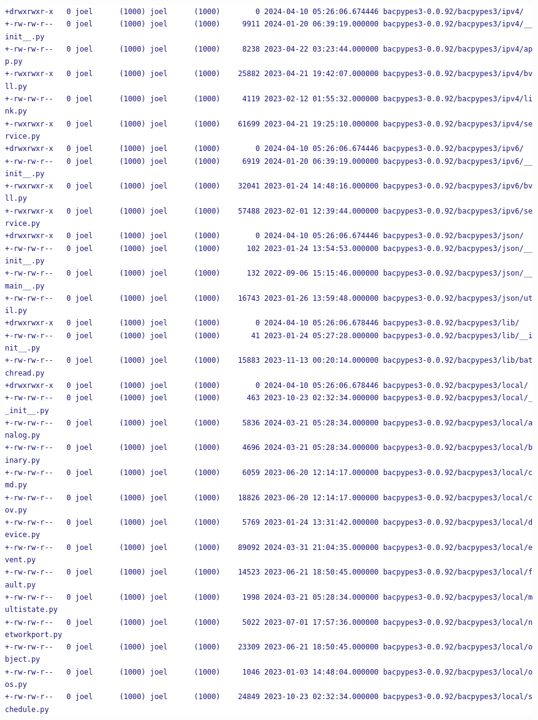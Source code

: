 ```diff
+drwxrwxr-x   0 joel      (1000) joel      (1000)        0 2024-04-10 05:26:06.674446 bacpypes3-0.0.92/bacpypes3/ipv4/
+-rw-rw-r--   0 joel      (1000) joel      (1000)     9911 2024-01-20 06:39:19.000000 bacpypes3-0.0.92/bacpypes3/ipv4/__init__.py
+-rw-rw-r--   0 joel      (1000) joel      (1000)     8238 2023-04-22 03:23:44.000000 bacpypes3-0.0.92/bacpypes3/ipv4/app.py
+-rwxrwxr-x   0 joel      (1000) joel      (1000)    25882 2023-04-21 19:42:07.000000 bacpypes3-0.0.92/bacpypes3/ipv4/bvll.py
+-rw-rw-r--   0 joel      (1000) joel      (1000)     4119 2023-02-12 01:55:32.000000 bacpypes3-0.0.92/bacpypes3/ipv4/link.py
+-rwxrwxr-x   0 joel      (1000) joel      (1000)    61699 2023-04-21 19:25:10.000000 bacpypes3-0.0.92/bacpypes3/ipv4/service.py
+drwxrwxr-x   0 joel      (1000) joel      (1000)        0 2024-04-10 05:26:06.674446 bacpypes3-0.0.92/bacpypes3/ipv6/
+-rw-rw-r--   0 joel      (1000) joel      (1000)     6919 2024-01-20 06:39:19.000000 bacpypes3-0.0.92/bacpypes3/ipv6/__init__.py
+-rwxrwxr-x   0 joel      (1000) joel      (1000)    32041 2023-01-24 14:48:16.000000 bacpypes3-0.0.92/bacpypes3/ipv6/bvll.py
+-rwxrwxr-x   0 joel      (1000) joel      (1000)    57488 2023-02-01 12:39:44.000000 bacpypes3-0.0.92/bacpypes3/ipv6/service.py
+drwxrwxr-x   0 joel      (1000) joel      (1000)        0 2024-04-10 05:26:06.674446 bacpypes3-0.0.92/bacpypes3/json/
+-rw-rw-r--   0 joel      (1000) joel      (1000)      102 2023-01-24 13:54:53.000000 bacpypes3-0.0.92/bacpypes3/json/__init__.py
+-rw-rw-r--   0 joel      (1000) joel      (1000)      132 2022-09-06 15:15:46.000000 bacpypes3-0.0.92/bacpypes3/json/__main__.py
+-rw-rw-r--   0 joel      (1000) joel      (1000)    16743 2023-01-26 13:59:48.000000 bacpypes3-0.0.92/bacpypes3/json/util.py
+drwxrwxr-x   0 joel      (1000) joel      (1000)        0 2024-04-10 05:26:06.678446 bacpypes3-0.0.92/bacpypes3/lib/
+-rw-rw-r--   0 joel      (1000) joel      (1000)       41 2023-01-24 05:27:28.000000 bacpypes3-0.0.92/bacpypes3/lib/__init__.py
+-rw-rw-r--   0 joel      (1000) joel      (1000)    15883 2023-11-13 00:20:14.000000 bacpypes3-0.0.92/bacpypes3/lib/batchread.py
+drwxrwxr-x   0 joel      (1000) joel      (1000)        0 2024-04-10 05:26:06.678446 bacpypes3-0.0.92/bacpypes3/local/
+-rw-rw-r--   0 joel      (1000) joel      (1000)      463 2023-10-23 02:32:34.000000 bacpypes3-0.0.92/bacpypes3/local/__init__.py
+-rw-rw-r--   0 joel      (1000) joel      (1000)     5836 2024-03-21 05:28:34.000000 bacpypes3-0.0.92/bacpypes3/local/analog.py
+-rw-rw-r--   0 joel      (1000) joel      (1000)     4696 2024-03-21 05:28:34.000000 bacpypes3-0.0.92/bacpypes3/local/binary.py
+-rw-rw-r--   0 joel      (1000) joel      (1000)     6059 2023-06-20 12:14:17.000000 bacpypes3-0.0.92/bacpypes3/local/cmd.py
+-rw-rw-r--   0 joel      (1000) joel      (1000)    18826 2023-06-20 12:14:17.000000 bacpypes3-0.0.92/bacpypes3/local/cov.py
+-rw-rw-r--   0 joel      (1000) joel      (1000)     5769 2023-01-24 13:31:42.000000 bacpypes3-0.0.92/bacpypes3/local/device.py
+-rw-rw-r--   0 joel      (1000) joel      (1000)    89092 2024-03-31 21:04:35.000000 bacpypes3-0.0.92/bacpypes3/local/event.py
+-rw-rw-r--   0 joel      (1000) joel      (1000)    14523 2023-06-21 18:50:45.000000 bacpypes3-0.0.92/bacpypes3/local/fault.py
+-rw-rw-r--   0 joel      (1000) joel      (1000)     1998 2024-03-21 05:28:34.000000 bacpypes3-0.0.92/bacpypes3/local/multistate.py
+-rw-rw-r--   0 joel      (1000) joel      (1000)     5022 2023-07-01 17:57:36.000000 bacpypes3-0.0.92/bacpypes3/local/networkport.py
+-rw-rw-r--   0 joel      (1000) joel      (1000)    23309 2023-06-21 18:50:45.000000 bacpypes3-0.0.92/bacpypes3/local/object.py
+-rw-rw-r--   0 joel      (1000) joel      (1000)     1046 2023-01-03 14:48:04.000000 bacpypes3-0.0.92/bacpypes3/local/oos.py
+-rw-rw-r--   0 joel      (1000) joel      (1000)    24849 2023-10-23 02:32:34.000000 bacpypes3-0.0.92/bacpypes3/local/schedule.py
```